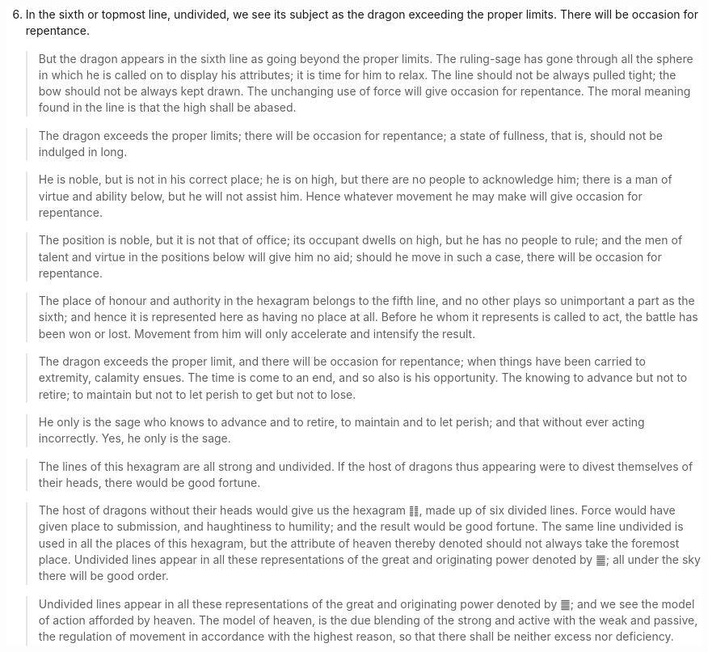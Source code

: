 6. In the sixth or topmost line, undivided, we see its subject as the dragon exceeding the proper limits. There will be occasion for repentance.

> But the dragon appears in the sixth line as going beyond the proper limits. The ruling-sage has gone through all the sphere in which he is called on to display his attributes; it is time for him to relax. The line should not be always pulled tight; the bow should not be always kept drawn. The unchanging use of force will give occasion for repentance. The moral meaning found in the line is that the high shall be abased.

> The dragon exceeds the proper limits; there will be occasion for repentance; a state of fullness, that is, should not be indulged in long.

> He is noble, but is not in his correct place; he is on high, but there are no people to acknowledge him; there is a man of virtue and ability below, but he will not assist him. Hence whatever movement he may make will give occasion for repentance.

> The position is noble, but it is not that of office; its occupant dwells on high, but he has no people to rule; and the men of talent and virtue in the positions below will give him no aid; should he move in such a case, there will be occasion for repentance.

> The place of honour and authority in the hexagram belongs to the fifth line, and no other plays so unimportant a part as the sixth; and hence it is represented here as having no place at all. Before he whom it represents is called to act, the battle has been won or lost. Movement from him will only accelerate and intensify the result.

> The dragon exceeds the proper limit, and there will be occasion for repentance; when things have been carried to extremity, calamity ensues. The time is come to an end, and so also is his opportunity. The knowing to advance but not to retire; to maintain but not to let perish to get but not to lose.

> He only is the sage who knows to advance and to retire, to maintain and to let perish; and that without ever acting incorrectly. Yes, he only is the sage.

> The lines of this hexagram are all strong and undivided. If the host of dragons thus appearing were to divest themselves of their heads, there would be good fortune.


> The host of dragons without their heads would give us the hexagram ䷁, made up of six divided lines. Force would have given place to submission, and haughtiness to humility; and the result would be good fortune. The same line undivided is used in all the places of this hexagram, but the attribute of heaven thereby denoted should not always take the foremost place. Undivided lines appear in all these representations of the great and originating power denoted by ䷀; all under the sky there will be good order.

> Undivided lines appear in all these representations of the great and originating power denoted by ䷀; and we see the model of action afforded by heaven. The model of heaven, is the due blending of the strong and active with the weak and passive, the regulation of movement in accordance with the highest reason, so that there shall be neither excess nor deficiency.
